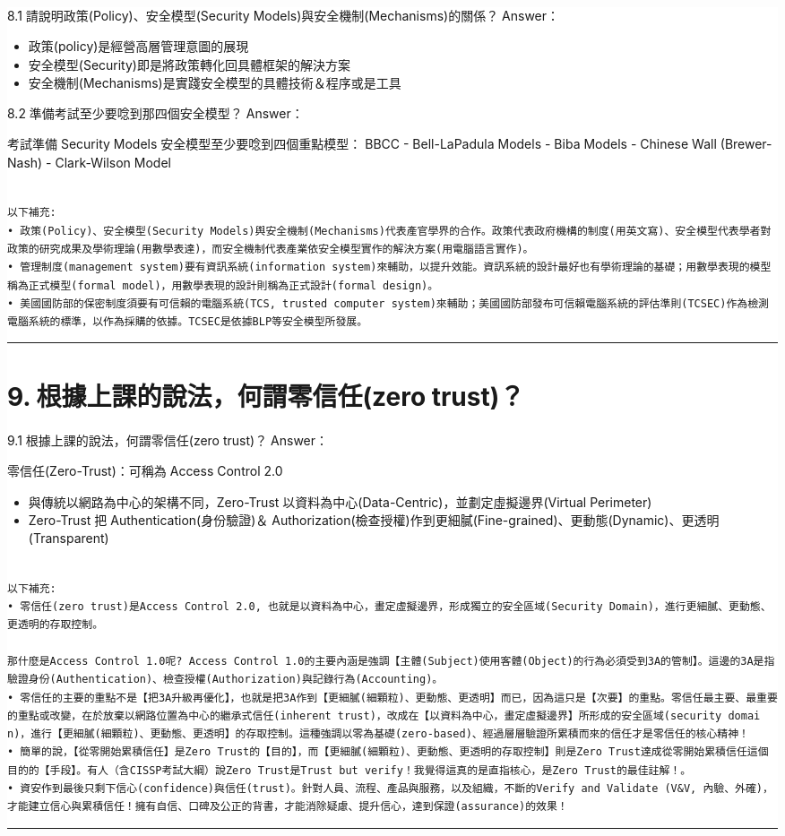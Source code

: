 8.1 請說明政策(Policy)、安全模型(Security Models)與安全機制(Mechanisms)的關係？
Answer：

- 政策(policy)是經營高層管理意圖的展現
- 安全模型(Security)即是將政策轉化回具體框架的解決方案
- 安全機制(Mechanisms)是實踐安全模型的具體技術＆程序或是工具

8.2 準備考試至少要唸到那四個安全模型？
Answer：

考試準備 Security Models 安全模型至少要唸到四個重點模型： BBCC
	- Bell-LaPadula Models 
	- Biba Models
	- Chinese Wall (Brewer-Nash)
	- Clark-Wilson Model

```Wuson

以下補充:
• 政策(Policy)、安全模型(Security Models)舆安全機制(Mechanisms)代表產官學界的合作。政策代表政府機構的制度(用英文寫)、安全模型代表學者對政策的研究成果及學術理論(用數學表達)，而安全機制代表產業依安全模型實作的解決方案(用電腦語言實作)。
• 管理制度(management system)要有資訊系統(information system)來輔助，以提升效能。資訊系統的設計最好也有學術理論的基礎；用數學表現的模型稱為正式模型(formal model)，用數學表現的設計則稱為正式設計(formal design)。
• 美國國防部的保密制度須要有可信賴的電腦系統(TCS, trusted computer system)來輔助；美國國防部發布可信賴電腦系統的評估準則(TCSEC)作為檢測電腦系統的標準，以作為採購的依據。TCSEC是依據BLP等安全模型所發展。

```

---
# 9. 根據上課的說法，何謂零信任(zero trust)？

9.1 根據上課的說法，何謂零信任(zero trust)？
Answer：

零信任(Zero-Trust)：可稱為 Access Control 2.0
- 與傳統以網路為中心的架構不同，Zero-Trust 以資料為中心(Data-Centric)，並劃定虛擬邊界(Virtual Perimeter)
- Zero-Trust 把 Authentication(身份驗證)＆ Authorization(檢查授權)作到更細膩(Fine-grained)、更動態(Dynamic)、更透明(Transparent)

```Wuson

以下補充:
• 零信任(zero trust)是Access Control 2.0, 也就是以資料為中心，畫定虛擬邊界，形成獨立的安全區域(Security Domain)，進行更細膩、更動態、更透明的存取控制。

那什麼是Access Control 1.0呢? Access Control 1.0的主要內涵是強調【主體(Subject)使用客體(Object)的行為必須受到3A的管制】。這邊的3A是指驗證身份(Authentication)、檢查授權(Authorization)與記錄行為(Accounting)。
• 零信任的主要的重點不是【把3A升級再優化】，也就是把3A作到【更細膩(細顆粒)、更動態、更透明】而已，因為這只是【次要】的重點。零信任最主要、最重要的重點或改變，在於放棄以網路位置為中心的繼承式信任(inherent trust)，改成在【以資料為中心，畫定虛擬邊界】所形成的安全區域(security domain)，進行【更細膩(細顆粒)、更動態、更透明】的存取控制。這種強調以零為基礎(zero-based)、經過層層驗證所累積而來的信任才是零信任的核心精神！
• 簡單的說，【從零開始累積信任】是Zero Trust的【目的】，而【更細膩(細顆粒)、更動態、更透明的存取控制】則是Zero Trust達成從零開始累積信任這個目的的【手段】。有人（含CISSP考試大綱）說Zero Trust是Trust but verify！我覺得這真的是直指核心，是Zero Trust的最佳註解！。
• 資安作到最後只剩下信心(confidence)與信任(trust)。針對人員、流程、產品與服務，以及組織，不斷的Verify and Validate (V&V, 內驗、外確)，才能建立信心與累積信任！擁有自信、口碑及公正的背書，才能消除疑慮、提升信心，達到保證(assurance)的效果！

```

---